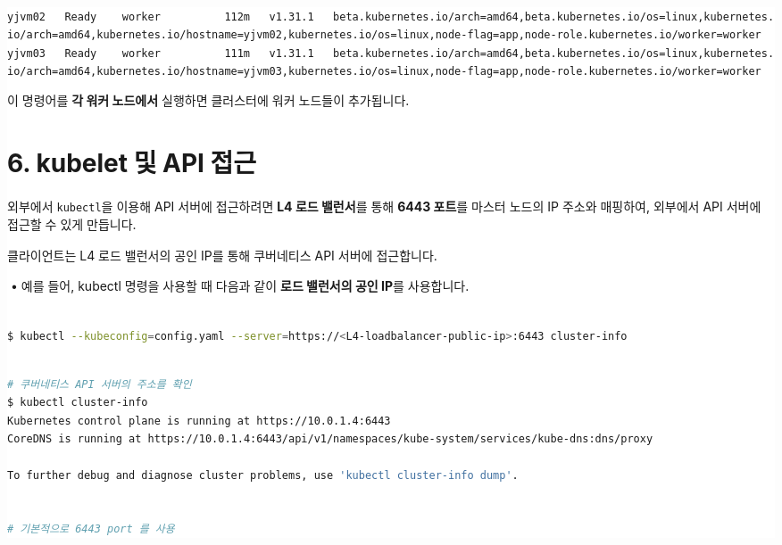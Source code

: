 ```bash
yjvm02   Ready    worker          112m   v1.31.1   beta.kubernetes.io/arch=amd64,beta.kubernetes.io/os=linux,kubernetes.io/arch=amd64,kubernetes.io/hostname=yjvm02,kubernetes.io/os=linux,node-flag=app,node-role.kubernetes.io/worker=worker
yjvm03   Ready    worker          111m   v1.31.1   beta.kubernetes.io/arch=amd64,beta.kubernetes.io/os=linux,kubernetes.io/arch=amd64,kubernetes.io/hostname=yjvm03,kubernetes.io/os=linux,node-flag=app,node-role.kubernetes.io/worker=worker


```

이 명령어를 **각 워커 노드에서** 실행하면 클러스터에 워커 노드들이 추가됩니다.







# 6. **kubelet 및 API 접근**

외부에서 `kubectl`을 이용해 API 서버에 접근하려면 **L4 로드 밸런서**를 통해 **6443 포트**를 마스터 노드의 IP 주소와 매핑하여, 외부에서 API 서버에 접근할 수 있게 만듭니다.



클라이언트는 L4 로드 밸런서의 공인 IP를 통해 쿠버네티스 API 서버에 접근합니다.

​	•	예를 들어, kubectl 명령을 사용할 때 다음과 같이 **로드 밸런서의 공인 IP**를 사용합니다.

```sh

$ kubectl --kubeconfig=config.yaml --server=https://<L4-loadbalancer-public-ip>:6443 cluster-info

```



```sh

# 쿠버네티스 API 서버의 주소를 확인
$ kubectl cluster-info
Kubernetes control plane is running at https://10.0.1.4:6443
CoreDNS is running at https://10.0.1.4:6443/api/v1/namespaces/kube-system/services/kube-dns:dns/proxy

To further debug and diagnose cluster problems, use 'kubectl cluster-info dump'.


# 기본적으로 6443 port 를 사용
```




